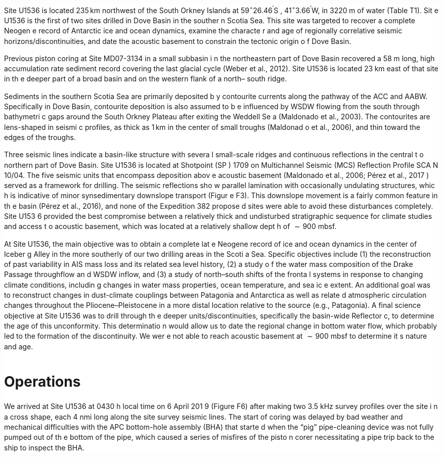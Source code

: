 Site U1536 is located $235\,\mathrm{km}$ northwest of the South Orkney Islands at $59^{\circ}26.46^{\prime}\mathrm{S}$ , $41^{\circ}3.66^{\prime}\mathrm{W},$ in $3220\;\mathrm{m}$ of water (Table T1). Sit e U1536 is the first of two sites drilled in Dove Basin in the souther n Scotia Sea. This site was targeted to recover a complete Neogen e record of Antarctic ice and ocean dynamics, examine the characte r and age of regionally correlative seismic horizons/discontinuities, and date the acoustic basement to constrain the tectonic origin o f Dove Basin.  

Previous piston coring at Site MD07-3134 in a small subbasin i n the northeastern part of Dove Basin recovered a $58\;\mathrm{m}$ long, high accumulation rate sediment record covering the last glacial cycle (Weber et al., 2012). Site U1536 is located $23\;\mathrm{km}$ east of that site in th e deeper part of a broad basin and on the western flank of a north– south ridge.  

Sediments in the southern Scotia Sea are primarily deposited b y contourite currents along the pathway of the ACC and AABW. Specifically in Dove Basin, contourite deposition is also assumed to b e influenced by WSDW flowing from the south through bathymetri c gaps around the South Orkney Plateau after exiting the Weddell Se a (Maldonado et al., 2003). The contourites are lens-shaped in seismi c profiles, as thick as $1\,\mathrm{km}$ in the center of small troughs (Maldonad o et al., 2006), and thin toward the edges of the troughs.  

Three seismic lines indicate a basin-like structure with severa l small-scale ridges and continuous reflections in the central t o northern part of Dove Basin. Site U1536 is located at Shotpoint (SP ) 1709 on Multichannel Seismic (MCS) Reflection Profile SCA N 10/04. The five seismic units that encompass deposition abov e acoustic basement (Maldonado et al., 2006; Pérez et al., 2017 ) served as a framework for drilling. The seismic reflections sho w parallel lamination with occasionally undulating structures, whic h is indicative of minor synsedimentary downslope transport (Figur e F3). This downslope movement is a fairly common feature in th e basin (Pérez et al., 2016), and none of the Expedition 382 propose d sites were able to avoid these disturbances completely. Site U153 6 provided the best compromise between a relatively thick and undisturbed stratigraphic sequence for climate studies and access t o acoustic basement, which was located at a relatively shallow dept h of ${\sim}900$ mbsf.  

At Site U1536, the main objective was to obtain a complete lat e Neogene record of ice and ocean dynamics in the center of Iceber g Alley in the more southerly of our two drilling areas in the Scoti a Sea. Specific objectives include (1) the reconstruction of past variability in AIS mass loss and its related sea level history, (2) a study o f the water mass composition of the Drake Passage throughflow an d WSDW inflow, and (3) a study of north–south shifts of the fronta l systems in response to changing climate conditions, includin g changes in water mass properties, ocean temperature, and sea ic e extent. An additional goal was to reconstruct changes in dust-climate couplings between Patagonia and Antarctica as well as relate d atmospheric circulation changes throughout the Pliocene–Pleistocene in a more distal location relative to the source (e.g., Patagonia). A final science objective at Site U1536 was to drill through th e deeper units/discontinuities, specifically the basin-wide Reflector c, to determine the age of this unconformity. This determinatio n would allow us to date the regional change in bottom water flow, which probably led to the formation of the discontinuity. We wer e not able to reach acoustic basement at ${\sim}900$ mbsf to determine it s nature and age.  

# Operations  

We arrived at Site U1536 at $0430~\mathrm{h}$ local time on 6 April 201 9 (Figure F6) after making two $3.5\:\mathrm{kHz}$ survey profiles over the site i n a cross shape, each $4~\mathrm{nmi}$ long along the site survey seismic lines. The start of coring was delayed by bad weather and mechanical difficulties with the APC bottom-hole assembly (BHA) that starte d when the “pig” pipe-cleaning device was not fully pumped out of th e bottom of the pipe, which caused a series of misfires of the pisto n corer necessitating a pipe trip back to the ship to inspect the BHA.  

